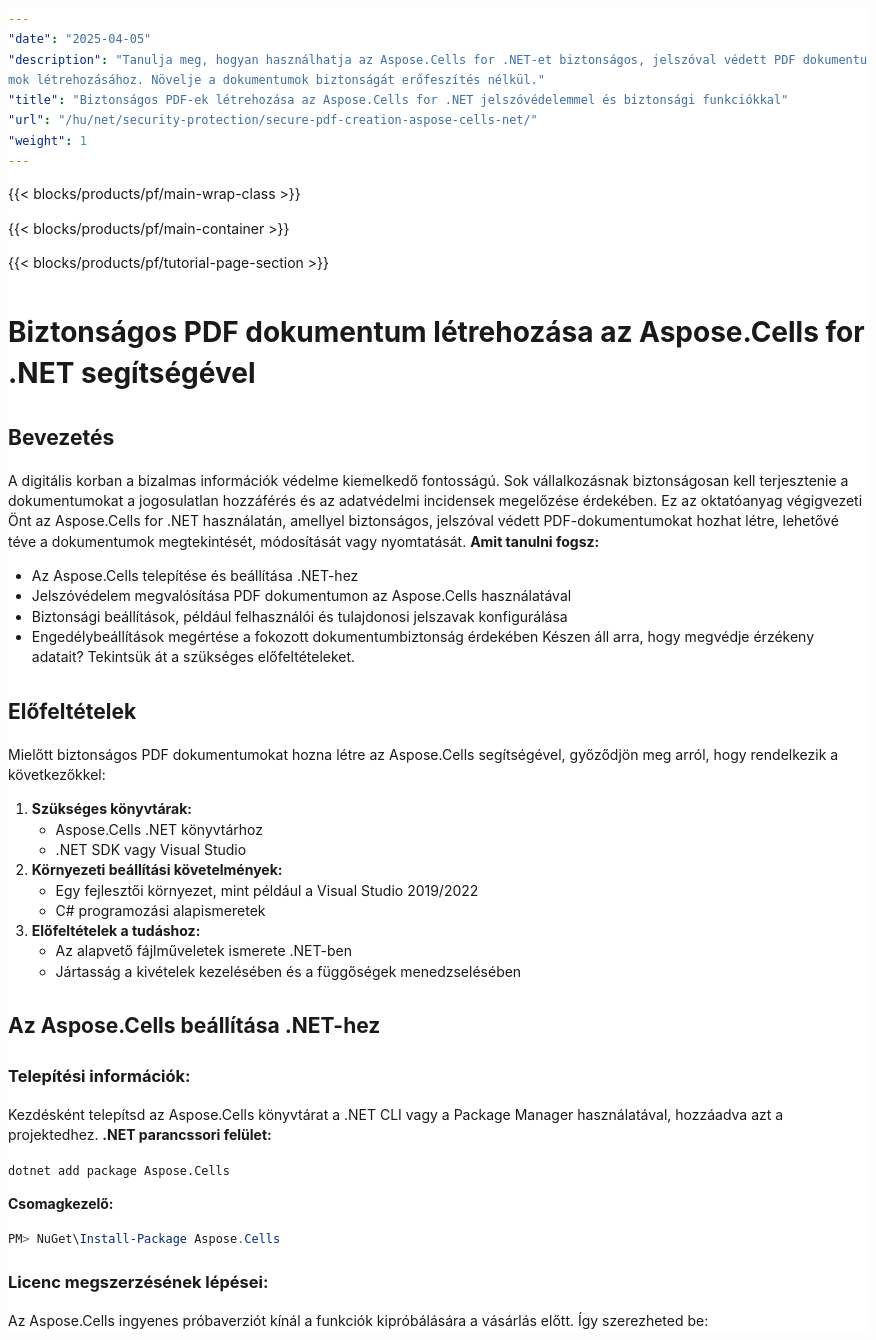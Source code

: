 ```yaml
---
"date": "2025-04-05"
"description": "Tanulja meg, hogyan használhatja az Aspose.Cells for .NET-et biztonságos, jelszóval védett PDF dokumentumok létrehozásához. Növelje a dokumentumok biztonságát erőfeszítés nélkül."
"title": "Biztonságos PDF-ek létrehozása az Aspose.Cells for .NET jelszóvédelemmel és biztonsági funkciókkal"
"url": "/hu/net/security-protection/secure-pdf-creation-aspose-cells-net/"
"weight": 1
---
```


{{< blocks/products/pf/main-wrap-class >}}

{{< blocks/products/pf/main-container >}}

{{< blocks/products/pf/tutorial-page-section >}}


# Biztonságos PDF dokumentum létrehozása az Aspose.Cells for .NET segítségével
## Bevezetés
A digitális korban a bizalmas információk védelme kiemelkedő fontosságú. Sok vállalkozásnak biztonságosan kell terjesztenie a dokumentumokat a jogosulatlan hozzáférés és az adatvédelmi incidensek megelőzése érdekében. Ez az oktatóanyag végigvezeti Önt az Aspose.Cells for .NET használatán, amellyel biztonságos, jelszóval védett PDF-dokumentumokat hozhat létre, lehetővé téve a dokumentumok megtekintését, módosítását vagy nyomtatását.
**Amit tanulni fogsz:**
- Az Aspose.Cells telepítése és beállítása .NET-hez
- Jelszóvédelem megvalósítása PDF dokumentumon az Aspose.Cells használatával
- Biztonsági beállítások, például felhasználói és tulajdonosi jelszavak konfigurálása
- Engedélybeállítások megértése a fokozott dokumentumbiztonság érdekében
Készen áll arra, hogy megvédje érzékeny adatait? Tekintsük át a szükséges előfeltételeket.
## Előfeltételek
Mielőtt biztonságos PDF dokumentumokat hozna létre az Aspose.Cells segítségével, győződjön meg arról, hogy rendelkezik a következőkkel:
1. **Szükséges könyvtárak:**
   - Aspose.Cells .NET könyvtárhoz
   - .NET SDK vagy Visual Studio
2. **Környezeti beállítási követelmények:**
   - Egy fejlesztői környezet, mint például a Visual Studio 2019/2022
   - C# programozási alapismeretek
3. **Előfeltételek a tudáshoz:**
   - Az alapvető fájlműveletek ismerete .NET-ben
   - Jártasság a kivételek kezelésében és a függőségek menedzselésében
## Az Aspose.Cells beállítása .NET-hez
### Telepítési információk:
Kezdésként telepítsd az Aspose.Cells könyvtárat a .NET CLI vagy a Package Manager használatával, hozzáadva azt a projektedhez.
**.NET parancssori felület:**
```bash
dotnet add package Aspose.Cells
```
**Csomagkezelő:**
```powershell
PM> NuGet\Install-Package Aspose.Cells
```
### Licenc megszerzésének lépései:
Az Aspose.Cells ingyenes próbaverziót kínál a funkciók kipróbálására a vásárlás előtt. Így szerezheted be:
